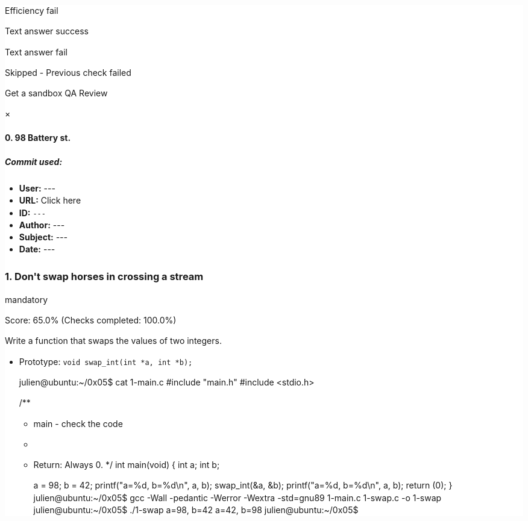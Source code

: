 Efficiency fail

Text answer success

Text answer fail

Skipped - Previous check failed

Get a sandbox QA Review

×

#### 0\. 98 Battery st.

##### Commit used:

*   **User:** \---
*   **URL:** Click here
*   **ID:** `---`
*   **Author:** \---
*   **Subject:** _\---_
*   **Date:** \---

### 1\. Don't swap horses in crossing a stream

mandatory

Score: 65.0% (Checks completed: 100.0%)

Write a function that swaps the values of two integers.

*   Prototype: `void swap_int(int *a, int *b);`  
    

    julien@ubuntu:~/0x05$ cat 1-main.c
    #include "main.h"
    #include <stdio.h>
    
    /**
     * main - check the code
     *
     * Return: Always 0.
     */
    int main(void)
    {
        int a;
        int b;
    
        a = 98;
        b = 42;
        printf("a=%d, b=%d\n", a, b);
        swap_int(&a, &b);
        printf("a=%d, b=%d\n", a, b);
        return (0);
    }
    julien@ubuntu:~/0x05$ gcc -Wall -pedantic -Werror -Wextra -std=gnu89 1-main.c 1-swap.c -o 1-swap
    julien@ubuntu:~/0x05$ ./1-swap 
    a=98, b=42
    a=42, b=98
    julien@ubuntu:~/0x05$
    